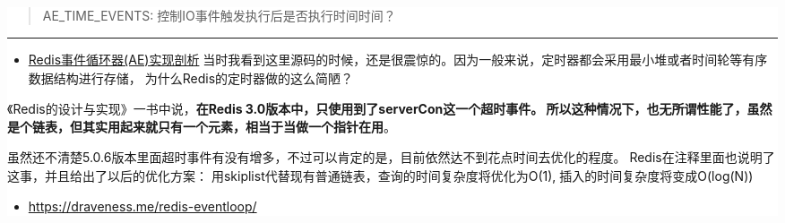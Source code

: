 > AE_TIME_EVENTS: 控制IO事件触发执行后是否执行时间时间？

---

- [Redis事件循环器(AE)实现剖析](https://zhuanlan.zhihu.com/p/92739237)
当时我看到这里源码的时候，还是很震惊的。因为一般来说，定时器都会采用最小堆或者时间轮等有序数据结构进行存储， 为什么Redis的定时器做的这么简陋？

《Redis的设计与实现》一书中说，**在Redis 3.0版本中，只使用到了serverCon这一个超时事件。 所以这种情况下，也无所谓性能了，虽然是个链表，但其实用起来就只有一个元素，相当于当做一个指针在用**。

虽然还不清楚5.0.6版本里面超时事件有没有增多，不过可以肯定的是，目前依然达不到花点时间去优化的程度。 Redis在注释里面也说明了这事，并且给出了以后的优化方案： 用skiplist代替现有普通链表，查询的时间复杂度将优化为O(1), 插入的时间复杂度将变成O(log(N))

- https://draveness.me/redis-eventloop/
